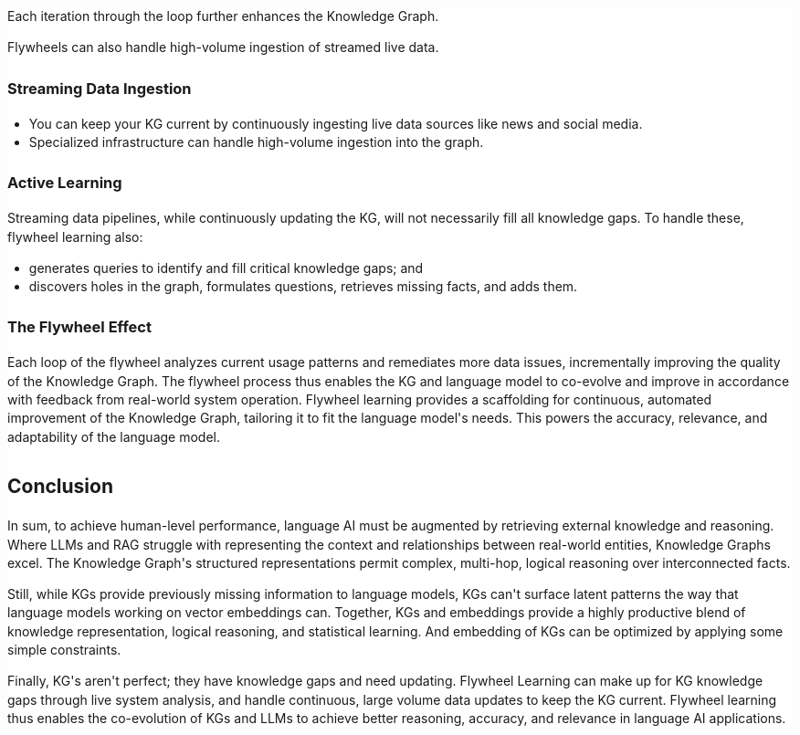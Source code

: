 Each iteration through the loop further enhances the Knowledge Graph.

Flywheels can also handle high-volume ingestion of streamed live data.

### Streaming Data Ingestion

- You can keep your KG current by continuously ingesting live data sources like news and social media.
- Specialized infrastructure can handle high-volume ingestion into the graph.

### Active Learning

Streaming data pipelines, while continuously updating the KG, will not necessarily fill all knowledge gaps. To handle
these, flywheel learning also:

- generates queries to identify and fill critical knowledge gaps; and
- discovers holes in the graph, formulates questions, retrieves missing facts, and adds them.

### The Flywheel Effect

Each loop of the flywheel analyzes current usage patterns and remediates more data issues, incrementally improving the
quality of the Knowledge Graph. The flywheel process thus enables the KG and language model to co-evolve and improve in
accordance with feedback from real-world system operation. Flywheel learning provides a scaffolding for continuous,
automated improvement of the Knowledge Graph, tailoring it to fit the language model's needs. This powers the accuracy,
relevance, and adaptability of the language model.

## Conclusion

In sum, to achieve human-level performance, language AI must be augmented by retrieving external knowledge and
reasoning. Where LLMs and RAG struggle with representing the context and relationships between real-world entities,
Knowledge Graphs excel. The Knowledge Graph's structured representations permit complex, multi-hop, logical reasoning
over interconnected facts.

Still, while KGs provide previously missing information to language models, KGs can't surface latent patterns the way
that language models working on vector embeddings can. Together, KGs and embeddings provide a highly productive blend of
knowledge representation, logical reasoning, and statistical learning. And embedding of KGs can be optimized by applying
some simple constraints.

Finally, KG's aren't perfect; they have knowledge gaps and need updating. Flywheel Learning can make up for KG knowledge
gaps through live system analysis, and handle continuous, large volume data updates to keep the KG current. Flywheel
learning thus enables the co-evolution of KGs and LLMs to achieve better reasoning, accuracy, and relevance in language
AI applications.

